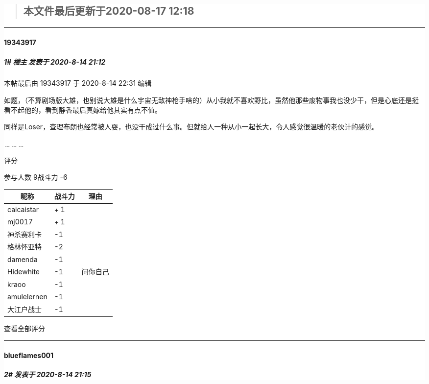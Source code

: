 > ## **本文件最后更新于2020-08-17 12:18** 



*****

####  19343917  
##### 1#       楼主       发表于 2020-8-14 21:12



 本帖最后由 19343917 于 2020-8-14 22:31 编辑 

如题，（不算剧场版大雄，也别说大雄是什么宇宙无敌神枪手啥的）从小我就不喜欢野比，虽然他那些废物事我也没少干，但是心底还是挺看不起他的，看到静香最后真嫁给他其实有点不值。


同样是Loser，查理布朗也经常被人耍，也没干成过什么事。但就给人一种从小一起长大，令人感觉很温暖的老伙计的感觉。



﹍﹍﹍

评分





 参与人数 9战斗力 -6

|昵称|战斗力|理由|
|----|---|---|
| caicaistar| + 1||
| mj0017| + 1||
| 神杀赛利卡|-1||
| 格林怀亚特|-2||
| damenda|-1||
| Hidewhite|-1|问你自己|
| kraoo|-1||
| amulelernen|-1||
| 大江户战士|-1||



查看全部评分






*****

####  blueflames001  
##### 2#       发表于 2020-8-14 21:15

